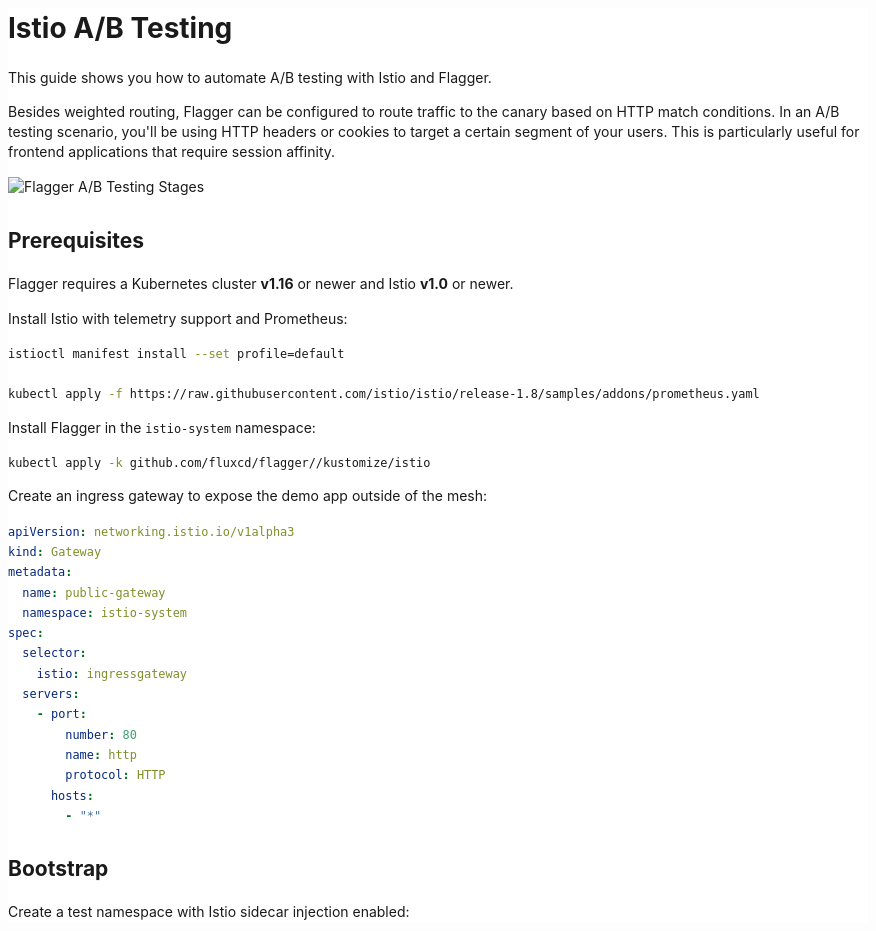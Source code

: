 # Istio A/B Testing

This guide shows you how to automate A/B testing with Istio and Flagger.

Besides weighted routing, Flagger can be configured to route traffic to the canary based on HTTP match conditions. In an A/B testing scenario, you'll be using HTTP headers or cookies to target a certain segment of your users. This is particularly useful for frontend applications that require session affinity.

![Flagger A/B Testing Stages](https://raw.githubusercontent.com/fluxcd/flagger/main/docs/diagrams/flagger-abtest-steps.png)

## Prerequisites

Flagger requires a Kubernetes cluster **v1.16** or newer and Istio **v1.0** or newer.

Install Istio with telemetry support and Prometheus:

```bash
istioctl manifest install --set profile=default

kubectl apply -f https://raw.githubusercontent.com/istio/istio/release-1.8/samples/addons/prometheus.yaml
```

Install Flagger in the `istio-system` namespace:

```bash
kubectl apply -k github.com/fluxcd/flagger//kustomize/istio
```

Create an ingress gateway to expose the demo app outside of the mesh:

```yaml
apiVersion: networking.istio.io/v1alpha3
kind: Gateway
metadata:
  name: public-gateway
  namespace: istio-system
spec:
  selector:
    istio: ingressgateway
  servers:
    - port:
        number: 80
        name: http
        protocol: HTTP
      hosts:
        - "*"
```

## Bootstrap

Create a test namespace with Istio sidecar injection enabled:
